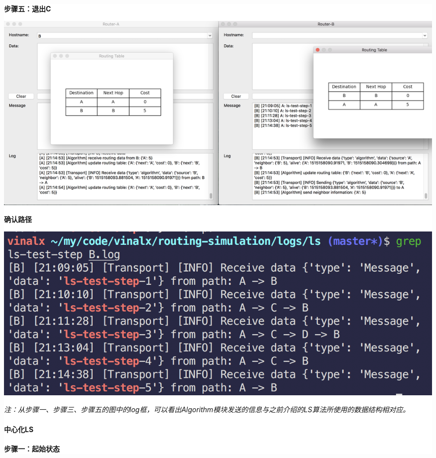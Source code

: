 **步骤五：退出C**

![ls-step5](./pics/test/ls/5.png)

**确认路径**

![ls-path](./pics/test/ls/path.png)

_注：从步骤一、步骤三、步骤五的图中的log框，可以看出Algorithm模块发送的信息与之前介绍的LS算法所使用的数据结构相对应。_

#### 中心化LS

**步骤一：起始状态**
